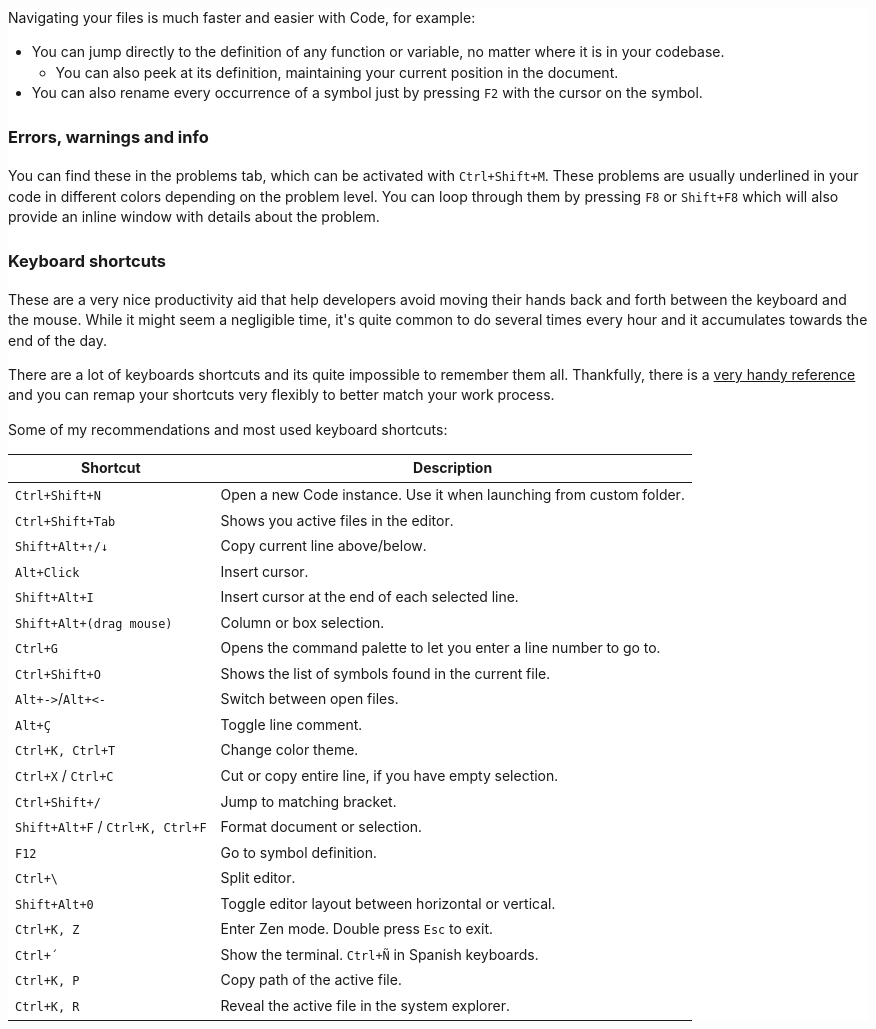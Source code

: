 Navigating your files is much faster and easier with Code, for example:
* You can jump directly to the definition of any function or variable, no matter where it is in your codebase.
  * You can also peek at its definition, maintaining your current position in the document.
* You can also rename every occurrence of a symbol just by pressing `F2` with the cursor on the symbol. 

<div style="page-break-after: always;"></div>

### Errors, warnings and info

You can find these in the problems tab, which can be activated with `Ctrl+Shift+M`. These problems are usually underlined in your code in different colors depending on the problem level.
You can loop through them by pressing `F8` or `Shift+F8` which will also provide an inline window with details about the problem.

### Keyboard shortcuts

These are a very nice productivity aid that help developers avoid moving their hands back and forth between the keyboard and the mouse. While it might seem a negligible time, it's quite common to do several times every hour and it accumulates towards the end of the day.

There are a lot of keyboards shortcuts and its quite impossible to remember them all. Thankfully, there is a [very handy reference](..\assets\keyboard-shortcuts.pdf) and you can remap your shortcuts very flexibly to better match your work process.

Some of my recommendations and most used keyboard shortcuts:

| Shortcut                         | Description                                                         |
|----------------------------------|---------------------------------------------------------------------|
| `Ctrl+Shift+N`                   | Open a new Code instance. Use it when launching from custom folder. |
| `Ctrl+Shift+Tab`                 | Shows you active files in the editor.                               |
| `Shift+Alt+↑/↓`                  | Copy current line above/below.                                      |
| `Alt+Click`                      | Insert cursor.                                                      |
| `Shift+Alt+I`                    | Insert cursor at the end of each selected line.                     |
| `Shift+Alt+(drag mouse)`         | Column or box selection.                                            |
| `Ctrl+G`                         | Opens the command palette to let you enter a line number to go to.  |
| `Ctrl+Shift+O`                   | Shows the list of symbols found in the current file.                |
| `Alt+->`/`Alt+<-`                | Switch between open files.                                          |
| `Alt+Ç`                          | Toggle line comment.                                                |
| `Ctrl+K, Ctrl+T`                 | Change color theme.                                                 |
| `Ctrl+X` / `Ctrl+C`              | Cut or copy entire line, if you have empty selection.               |
| `Ctrl+Shift+/`                   | Jump to matching bracket.                                           |
| `Shift+Alt+F` / `Ctrl+K, Ctrl+F` | Format document or selection.                                       |
| `F12`                            | Go to symbol definition.                                            |
| `Ctrl+\`                         | Split editor.                                                       |
| `Shift+Alt+0`                    | Toggle editor layout between horizontal or vertical.                |
| `Ctrl+K, Z`                      | Enter Zen mode. Double press `Esc` to exit.                         |
| `Ctrl+´`                         | Show the terminal. `Ctrl+Ñ` in Spanish keyboards.                   |
| `Ctrl+K, P`                      | Copy path of the active file.                                       |
| `Ctrl+K, R`                      | Reveal the active file in the system explorer.                      |
